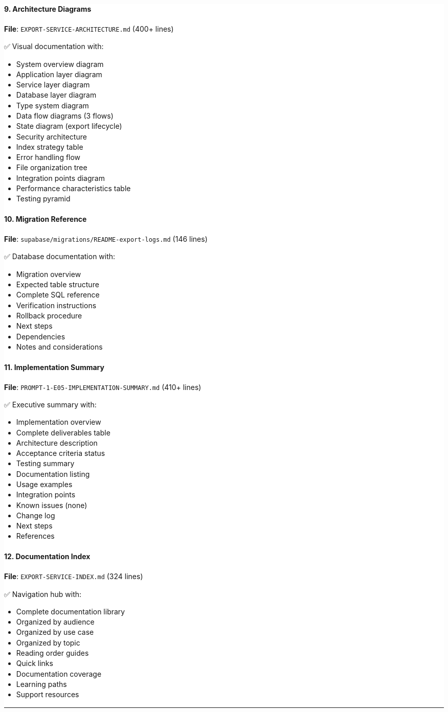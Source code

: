 #### 9. Architecture Diagrams
**File**: `EXPORT-SERVICE-ARCHITECTURE.md` (400+ lines)

✅ Visual documentation with:
- System overview diagram
- Application layer diagram
- Service layer diagram
- Database layer diagram
- Type system diagram
- Data flow diagrams (3 flows)
- State diagram (export lifecycle)
- Security architecture
- Index strategy table
- Error handling flow
- File organization tree
- Integration points diagram
- Performance characteristics table
- Testing pyramid

#### 10. Migration Reference
**File**: `supabase/migrations/README-export-logs.md` (146 lines)

✅ Database documentation with:
- Migration overview
- Expected table structure
- Complete SQL reference
- Verification instructions
- Rollback procedure
- Next steps
- Dependencies
- Notes and considerations

#### 11. Implementation Summary
**File**: `PROMPT-1-E05-IMPLEMENTATION-SUMMARY.md` (410+ lines)

✅ Executive summary with:
- Implementation overview
- Complete deliverables table
- Architecture description
- Acceptance criteria status
- Testing summary
- Documentation listing
- Usage examples
- Integration points
- Known issues (none)
- Change log
- Next steps
- References

#### 12. Documentation Index
**File**: `EXPORT-SERVICE-INDEX.md` (324 lines)

✅ Navigation hub with:
- Complete documentation library
- Organized by audience
- Organized by use case
- Organized by topic
- Reading order guides
- Quick links
- Documentation coverage
- Learning paths
- Support resources

---
